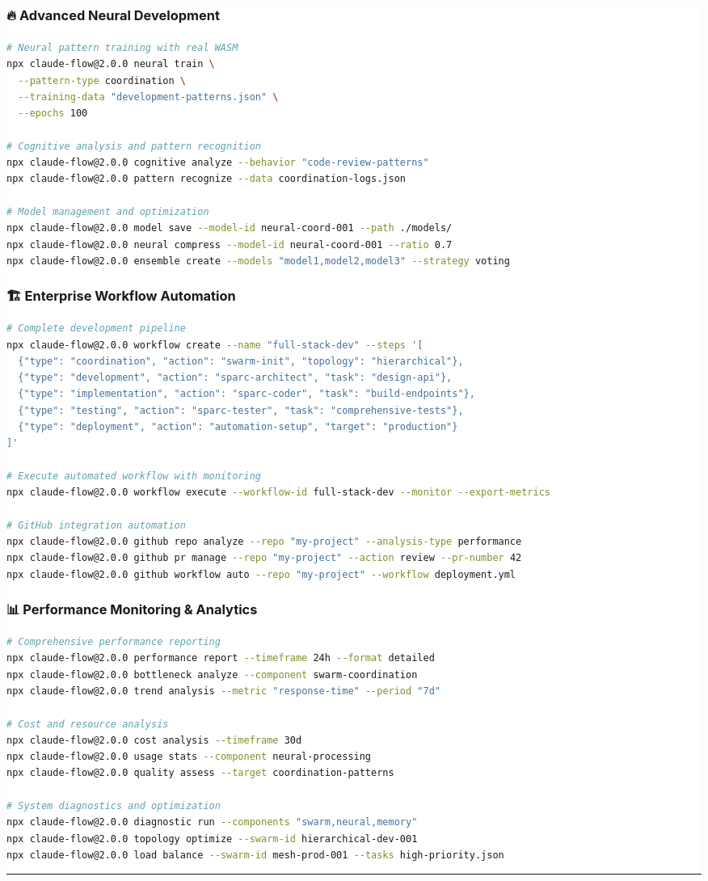 ### 🔥 **Advanced Neural Development**
```bash
# Neural pattern training with real WASM
npx claude-flow@2.0.0 neural train \
  --pattern-type coordination \
  --training-data "development-patterns.json" \
  --epochs 100

# Cognitive analysis and pattern recognition
npx claude-flow@2.0.0 cognitive analyze --behavior "code-review-patterns"
npx claude-flow@2.0.0 pattern recognize --data coordination-logs.json

# Model management and optimization
npx claude-flow@2.0.0 model save --model-id neural-coord-001 --path ./models/
npx claude-flow@2.0.0 neural compress --model-id neural-coord-001 --ratio 0.7
npx claude-flow@2.0.0 ensemble create --models "model1,model2,model3" --strategy voting
```

### 🏗️ **Enterprise Workflow Automation**
```bash
# Complete development pipeline
npx claude-flow@2.0.0 workflow create --name "full-stack-dev" --steps '[
  {"type": "coordination", "action": "swarm-init", "topology": "hierarchical"},
  {"type": "development", "action": "sparc-architect", "task": "design-api"},
  {"type": "implementation", "action": "sparc-coder", "task": "build-endpoints"},
  {"type": "testing", "action": "sparc-tester", "task": "comprehensive-tests"},
  {"type": "deployment", "action": "automation-setup", "target": "production"}
]'

# Execute automated workflow with monitoring
npx claude-flow@2.0.0 workflow execute --workflow-id full-stack-dev --monitor --export-metrics

# GitHub integration automation
npx claude-flow@2.0.0 github repo analyze --repo "my-project" --analysis-type performance
npx claude-flow@2.0.0 github pr manage --repo "my-project" --action review --pr-number 42
npx claude-flow@2.0.0 github workflow auto --repo "my-project" --workflow deployment.yml
```

### 📊 **Performance Monitoring & Analytics**
```bash
# Comprehensive performance reporting
npx claude-flow@2.0.0 performance report --timeframe 24h --format detailed
npx claude-flow@2.0.0 bottleneck analyze --component swarm-coordination
npx claude-flow@2.0.0 trend analysis --metric "response-time" --period "7d"

# Cost and resource analysis
npx claude-flow@2.0.0 cost analysis --timeframe 30d
npx claude-flow@2.0.0 usage stats --component neural-processing
npx claude-flow@2.0.0 quality assess --target coordination-patterns

# System diagnostics and optimization
npx claude-flow@2.0.0 diagnostic run --components "swarm,neural,memory"
npx claude-flow@2.0.0 topology optimize --swarm-id hierarchical-dev-001
npx claude-flow@2.0.0 load balance --swarm-id mesh-prod-001 --tasks high-priority.json
```

---